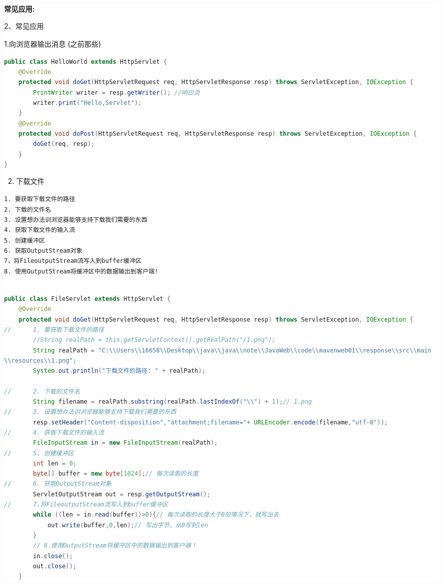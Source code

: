 **常见应用:**

2、常见应用

1.向浏览器输出消息 (之前那些)

```java
public class HelloWorld extends HttpServlet {
    @Override
    protected void doGet(HttpServletRequest req, HttpServletResponse resp) throws ServletException, IOException {
        PrintWriter writer = resp.getWriter(); //响应流
        writer.print("Hello,Servlet");
    }
    @Override
    protected void doPost(HttpServletRequest req, HttpServletResponse resp) throws ServletException, IOException {
        doGet(req, resp);         
    }
}
```

2. 下载文件

```
1. 要获取下载文件的路径
2. 下载的文件名
3. 设置想办法训浏览器能够支持下载我们需要的东西
4. 获取下载文件的输入流
5. 创建缓冲区
6. 获取OutputStream对象
7，将FileoutputStream流写入到buffer缓冲区
8. 使用OutputStream将缓冲区中的数据输出到客户端!
```

```java

public class FileServlet extends HttpServlet {
	@Override
	protected void doGet(HttpServletRequest req, HttpServletResponse resp) throws ServletException, IOException {
//		1. 要获取下载文件的路径
		//String realPath = this.getServletContext().getRealPath("/1.png");
		String realPath = "C:\\Users\\16658\\Desktop\\java\\java\\note\\JavaWeb\\code\\mavenweb01\\response\\src\\main\\resources\\1.png";
		System.out.println("下载文件的路径: " + realPath);

//		2. 下载的文件名
		String filename = realPath.substring(realPath.lastIndexOf("\\") + 1);// 1.png
//		3. 设置想办法训浏览器能够支持下载我们需要的东西
		resp.setHeader("Content-disposition","attachment;filename="+ URLEncoder.encode(filename,"utf-8"));
//		4. 获取下载文件的输入流
		FileInputStream in = new FileInputStream(realPath);
//		5. 创建缓冲区
		int len = 0;
		byte[] buffer = new byte[1024];// 每次读取的长度
//		6. 获取OutputStream对象
		ServletOutputStream out = resp.getOutputStream();
//		7.将FileoutputStream流写入到buffer缓冲区
		while ((len = in.read(buffer))>0){// 每次读取的长度大于0的情况下，就写出去
			out.write(buffer,0,len);// 写出字节，从0写到len
		}
		// 8.使用OutputStream将缓冲区中的数据输出到客户端！
		in.close();
		out.close();
	}
```